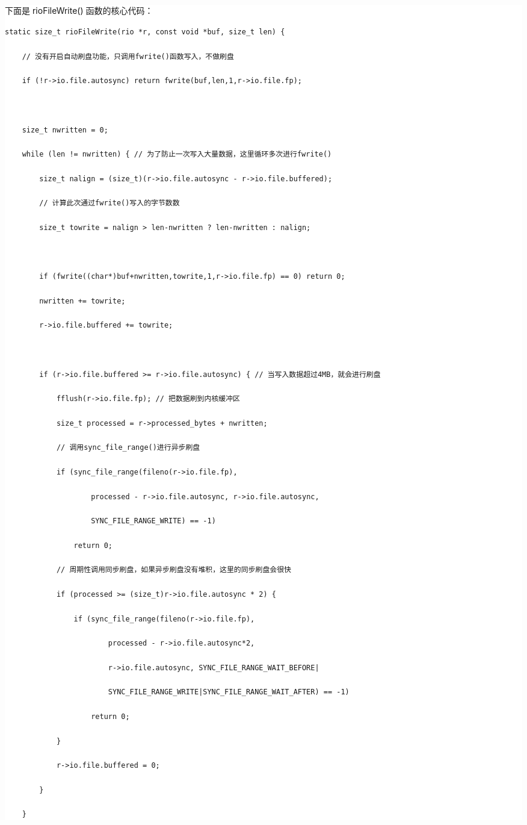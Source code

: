 下面是 rioFileWrite() 函数的核心代码：

    static size_t rioFileWrite(rio *r, const void *buf, size_t len) {
    
        // 没有开启自动刷盘功能，只调用fwrite()函数写入，不做刷盘
    
        if (!r->io.file.autosync) return fwrite(buf,len,1,r->io.file.fp);
    
    
    
        size_t nwritten = 0;
    
        while (len != nwritten) { // 为了防止一次写入大量数据，这里循环多次进行fwrite()
    
            size_t nalign = (size_t)(r->io.file.autosync - r->io.file.buffered);
    
            // 计算此次通过fwrite()写入的字节数数
    
            size_t towrite = nalign > len-nwritten ? len-nwritten : nalign;
    
    
    
            if (fwrite((char*)buf+nwritten,towrite,1,r->io.file.fp) == 0) return 0;
    
            nwritten += towrite;
    
            r->io.file.buffered += towrite;
    
    
    
            if (r->io.file.buffered >= r->io.file.autosync) { // 当写入数据超过4MB，就会进行刷盘
    
                fflush(r->io.file.fp); // 把数据刷到内核缓冲区
    
                size_t processed = r->processed_bytes + nwritten;
    
                // 调用sync_file_range()进行异步刷盘
    
                if (sync_file_range(fileno(r->io.file.fp),
    
                        processed - r->io.file.autosync, r->io.file.autosync,
    
                        SYNC_FILE_RANGE_WRITE) == -1)
    
                    return 0;
    
                // 周期性调用同步刷盘，如果异步刷盘没有堆积，这里的同步刷盘会很快
    
                if (processed >= (size_t)r->io.file.autosync * 2) {
    
                    if (sync_file_range(fileno(r->io.file.fp),
    
                            processed - r->io.file.autosync*2,
    
                            r->io.file.autosync, SYNC_FILE_RANGE_WAIT_BEFORE|
    
                            SYNC_FILE_RANGE_WRITE|SYNC_FILE_RANGE_WAIT_AFTER) == -1)
    
                        return 0;
    
                }
    
                r->io.file.buffered = 0;
    
            }
    
        }
    